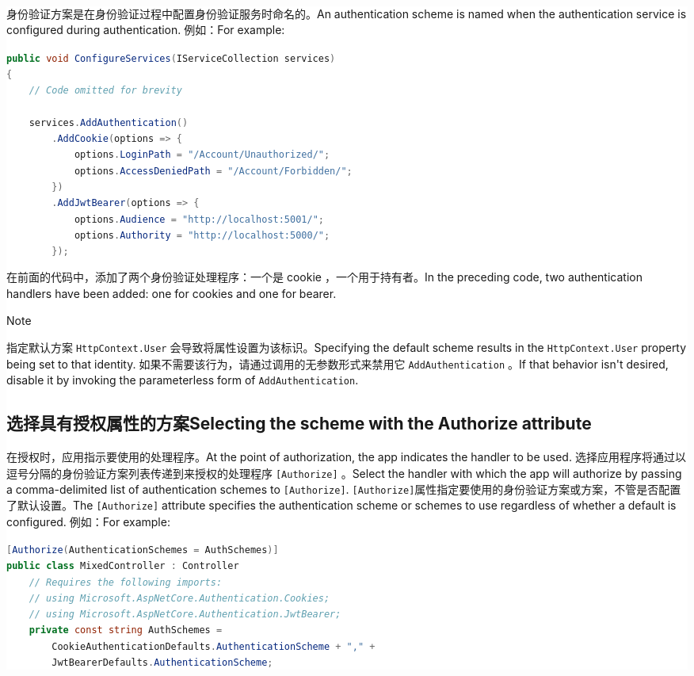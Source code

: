 <span data-ttu-id="c5c83-111">身份验证方案是在身份验证过程中配置身份验证服务时命名的。</span><span class="sxs-lookup"><span data-stu-id="c5c83-111">An authentication scheme is named when the authentication service is configured during authentication.</span></span> <span data-ttu-id="c5c83-112">例如：</span><span class="sxs-lookup"><span data-stu-id="c5c83-112">For example:</span></span>

```csharp
public void ConfigureServices(IServiceCollection services)
{
    // Code omitted for brevity

    services.AddAuthentication()
        .AddCookie(options => {
            options.LoginPath = "/Account/Unauthorized/";
            options.AccessDeniedPath = "/Account/Forbidden/";
        })
        .AddJwtBearer(options => {
            options.Audience = "http://localhost:5001/";
            options.Authority = "http://localhost:5000/";
        });
```

<span data-ttu-id="c5c83-113">在前面的代码中，添加了两个身份验证处理程序：一个是 cookie ，一个用于持有者。</span><span class="sxs-lookup"><span data-stu-id="c5c83-113">In the preceding code, two authentication handlers have been added: one for cookies and one for bearer.</span></span>

>[!NOTE]
><span data-ttu-id="c5c83-114">指定默认方案 `HttpContext.User` 会导致将属性设置为该标识。</span><span class="sxs-lookup"><span data-stu-id="c5c83-114">Specifying the default scheme results in the `HttpContext.User` property being set to that identity.</span></span> <span data-ttu-id="c5c83-115">如果不需要该行为，请通过调用的无参数形式来禁用它 `AddAuthentication` 。</span><span class="sxs-lookup"><span data-stu-id="c5c83-115">If that behavior isn't desired, disable it by invoking the parameterless form of `AddAuthentication`.</span></span>

## <a name="selecting-the-scheme-with-the-authorize-attribute"></a><span data-ttu-id="c5c83-116">选择具有授权属性的方案</span><span class="sxs-lookup"><span data-stu-id="c5c83-116">Selecting the scheme with the Authorize attribute</span></span>

<span data-ttu-id="c5c83-117">在授权时，应用指示要使用的处理程序。</span><span class="sxs-lookup"><span data-stu-id="c5c83-117">At the point of authorization, the app indicates the handler to be used.</span></span> <span data-ttu-id="c5c83-118">选择应用程序将通过以逗号分隔的身份验证方案列表传递到来授权的处理程序 `[Authorize]` 。</span><span class="sxs-lookup"><span data-stu-id="c5c83-118">Select the handler with which the app will authorize by passing a comma-delimited list of authentication schemes to `[Authorize]`.</span></span> <span data-ttu-id="c5c83-119">`[Authorize]`属性指定要使用的身份验证方案或方案，不管是否配置了默认设置。</span><span class="sxs-lookup"><span data-stu-id="c5c83-119">The `[Authorize]` attribute specifies the authentication scheme or schemes to use regardless of whether a default is configured.</span></span> <span data-ttu-id="c5c83-120">例如：</span><span class="sxs-lookup"><span data-stu-id="c5c83-120">For example:</span></span>

```csharp
[Authorize(AuthenticationSchemes = AuthSchemes)]
public class MixedController : Controller
    // Requires the following imports:
    // using Microsoft.AspNetCore.Authentication.Cookies;
    // using Microsoft.AspNetCore.Authentication.JwtBearer;
    private const string AuthSchemes =
        CookieAuthenticationDefaults.AuthenticationScheme + "," +
        JwtBearerDefaults.AuthenticationScheme;
```
